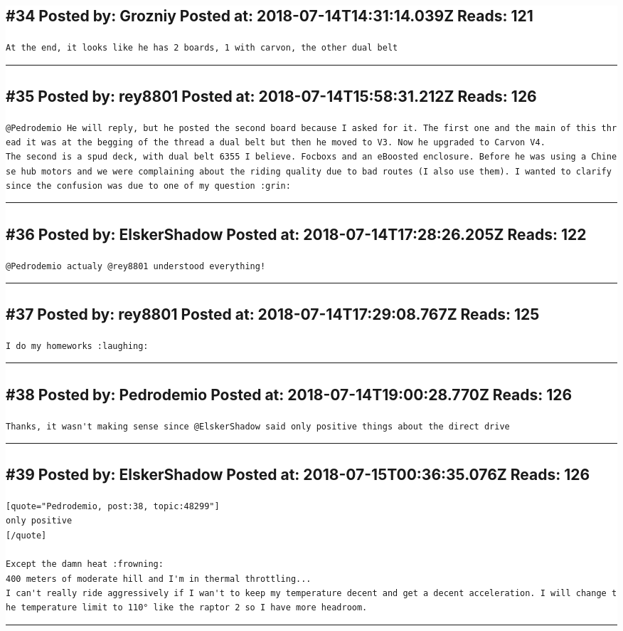## \#34 Posted by: Grozniy Posted at: 2018-07-14T14:31:14.039Z Reads: 121

```
At the end, it looks like he has 2 boards, 1 with carvon, the other dual belt
```

---
## \#35 Posted by: rey8801 Posted at: 2018-07-14T15:58:31.212Z Reads: 126

```
@Pedrodemio He will reply, but he posted the second board because I asked for it. The first one and the main of this thread it was at the begging of the thread a dual belt but then he moved to V3. Now he upgraded to Carvon V4.
The second is a spud deck, with dual belt 6355 I believe. Focboxs and an eBoosted enclosure. Before he was using a Chinese hub motors and we were complaining about the riding quality due to bad routes (I also use them). I wanted to clarify since the confusion was due to one of my question :grin:
```

---
## \#36 Posted by: ElskerShadow Posted at: 2018-07-14T17:28:26.205Z Reads: 122

```
@Pedrodemio actualy @rey8801 understood everything!
```

---
## \#37 Posted by: rey8801 Posted at: 2018-07-14T17:29:08.767Z Reads: 125

```
I do my homeworks :laughing:
```

---
## \#38 Posted by: Pedrodemio Posted at: 2018-07-14T19:00:28.770Z Reads: 126

```
Thanks, it wasn't making sense since @ElskerShadow said only positive things about the direct drive
```

---
## \#39 Posted by: ElskerShadow Posted at: 2018-07-15T00:36:35.076Z Reads: 126

```
[quote="Pedrodemio, post:38, topic:48299"]
only positive
[/quote]

Except the damn heat :frowning:
400 meters of moderate hill and I'm in thermal throttling...
I can't really ride aggressively if I wan't to keep my temperature decent and get a decent acceleration. I will change the temperature limit to 110° like the raptor 2 so I have more headroom.
```

---